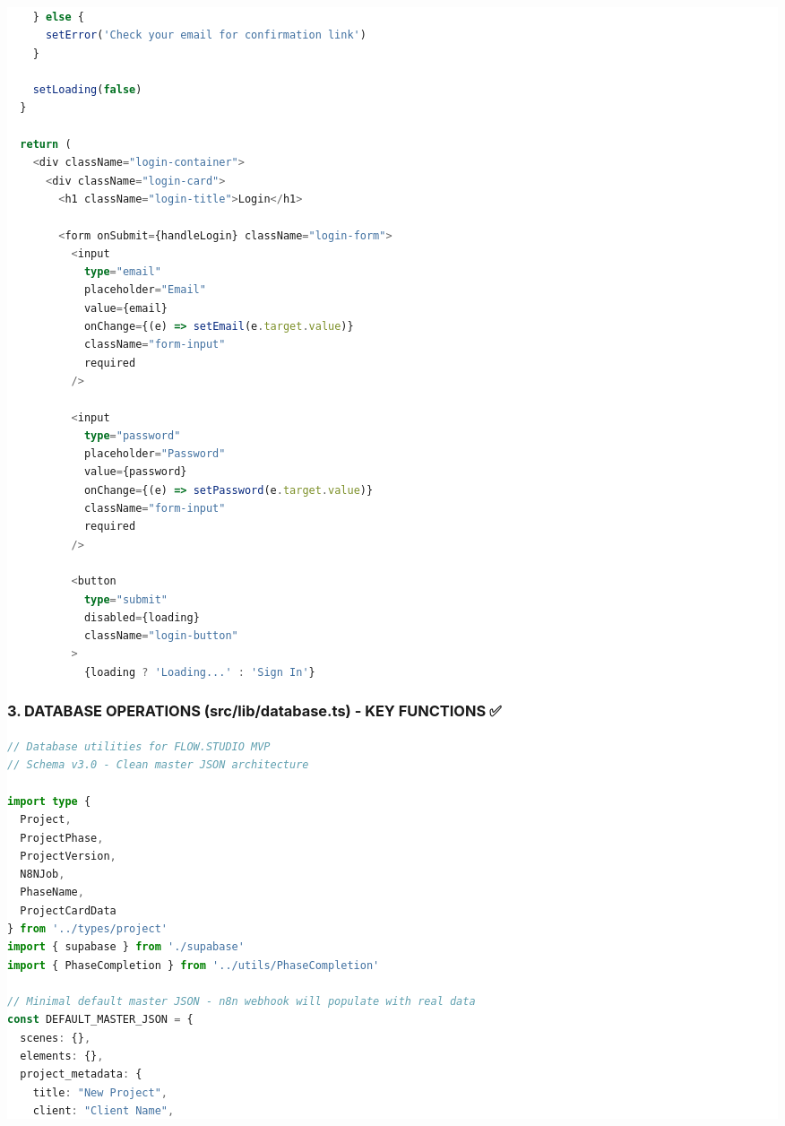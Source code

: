 ```typescript
    } else {
      setError('Check your email for confirmation link')
    }
    
    setLoading(false)
  }

  return (
    <div className="login-container">
      <div className="login-card">
        <h1 className="login-title">Login</h1>
        
        <form onSubmit={handleLogin} className="login-form">
          <input
            type="email"
            placeholder="Email"
            value={email}
            onChange={(e) => setEmail(e.target.value)}
            className="form-input"
            required
          />
          
          <input
            type="password"
            placeholder="Password"
            value={password}
            onChange={(e) => setPassword(e.target.value)}
            className="form-input"
            required
          />
          
          <button
            type="submit"
            disabled={loading}
            className="login-button"
          >
            {loading ? 'Loading...' : 'Sign In'}
```

### 3. DATABASE OPERATIONS (src/lib/database.ts) - KEY FUNCTIONS ✅
```typescript
// Database utilities for FLOW.STUDIO MVP
// Schema v3.0 - Clean master JSON architecture

import type { 
  Project, 
  ProjectPhase, 
  ProjectVersion, 
  N8NJob, 
  PhaseName,
  ProjectCardData
} from '../types/project'
import { supabase } from './supabase'
import { PhaseCompletion } from '../utils/PhaseCompletion'

// Minimal default master JSON - n8n webhook will populate with real data
const DEFAULT_MASTER_JSON = {
  scenes: {},
  elements: {},
  project_metadata: {
    title: "New Project",
    client: "Client Name",
```